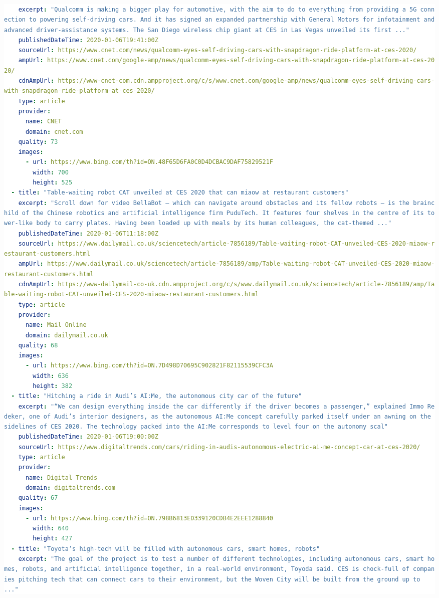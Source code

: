 ```yaml
    excerpt: "Qualcomm is making a bigger play for automotive, with the aim to do to everything from providing a 5G connection to powering self-driving cars. And it has signed an expanded partnership with General Motors for infotainment and advanced driver-assistance systems. The San Diego wireless chip giant at CES in Las Vegas unveiled its first ..."
    publishedDateTime: 2020-01-06T19:41:00Z
    sourceUrl: https://www.cnet.com/news/qualcomm-eyes-self-driving-cars-with-snapdragon-ride-platform-at-ces-2020/
    ampUrl: https://www.cnet.com/google-amp/news/qualcomm-eyes-self-driving-cars-with-snapdragon-ride-platform-at-ces-2020/
    cdnAmpUrl: https://www-cnet-com.cdn.ampproject.org/c/s/www.cnet.com/google-amp/news/qualcomm-eyes-self-driving-cars-with-snapdragon-ride-platform-at-ces-2020/
    type: article
    provider:
      name: CNET
      domain: cnet.com
    quality: 73
    images:
      - url: https://www.bing.com/th?id=ON.48F65D6FA0C0D4DCBAC9DAF75829521F
        width: 700
        height: 525
  - title: "Table-waiting robot CAT unveiled at CES 2020 that can miaow at restaurant customers"
    excerpt: "Scroll down for video BellaBot — which can navigate around obstacles and its fellow robots — is the brainchild of the Chinese robotics and artificial intelligence firm PuduTech. It features four shelves in the centre of its tower-like body to carry plates. Having been loaded up with meals by its human colleagues, the cat-themed ..."
    publishedDateTime: 2020-01-06T11:18:00Z
    sourceUrl: https://www.dailymail.co.uk/sciencetech/article-7856189/Table-waiting-robot-CAT-unveiled-CES-2020-miaow-restaurant-customers.html
    ampUrl: https://www.dailymail.co.uk/sciencetech/article-7856189/amp/Table-waiting-robot-CAT-unveiled-CES-2020-miaow-restaurant-customers.html
    cdnAmpUrl: https://www-dailymail-co-uk.cdn.ampproject.org/c/s/www.dailymail.co.uk/sciencetech/article-7856189/amp/Table-waiting-robot-CAT-unveiled-CES-2020-miaow-restaurant-customers.html
    type: article
    provider:
      name: Mail Online
      domain: dailymail.co.uk
    quality: 68
    images:
      - url: https://www.bing.com/th?id=ON.7D498D70695C902821F82115539CFC3A
        width: 636
        height: 382
  - title: "Hitching a ride in Audi’s AI:Me, the autonomous city car of the future"
    excerpt: "“We can design everything inside the car differently if the driver becomes a passenger,” explained Immo Redeker, one of Audi’s interior designers, as the autonomous AI:Me concept carefully parked itself under an awning on the sidelines of CES 2020. The technology packed into the AI:Me corresponds to level four on the autonomy scal"
    publishedDateTime: 2020-01-06T19:00:00Z
    sourceUrl: https://www.digitaltrends.com/cars/riding-in-audis-autonomous-electric-ai-me-concept-car-at-ces-2020/
    type: article
    provider:
      name: Digital Trends
      domain: digitaltrends.com
    quality: 67
    images:
      - url: https://www.bing.com/th?id=ON.798B6813ED339120CDB4E2EEE1288840
        width: 640
        height: 427
  - title: "Toyota’s high-tech will be filled with autonomous cars, smart homes, robots"
    excerpt: "The goal of the project is to test a number of different technologies, including autonomous cars, smart homes, robots, and artificial intelligence together, in a real-world environment, Toyoda said. CES is chock-full of companies pitching tech that can connect cars to their environment, but the Woven City will be built from the ground up to ..."
```